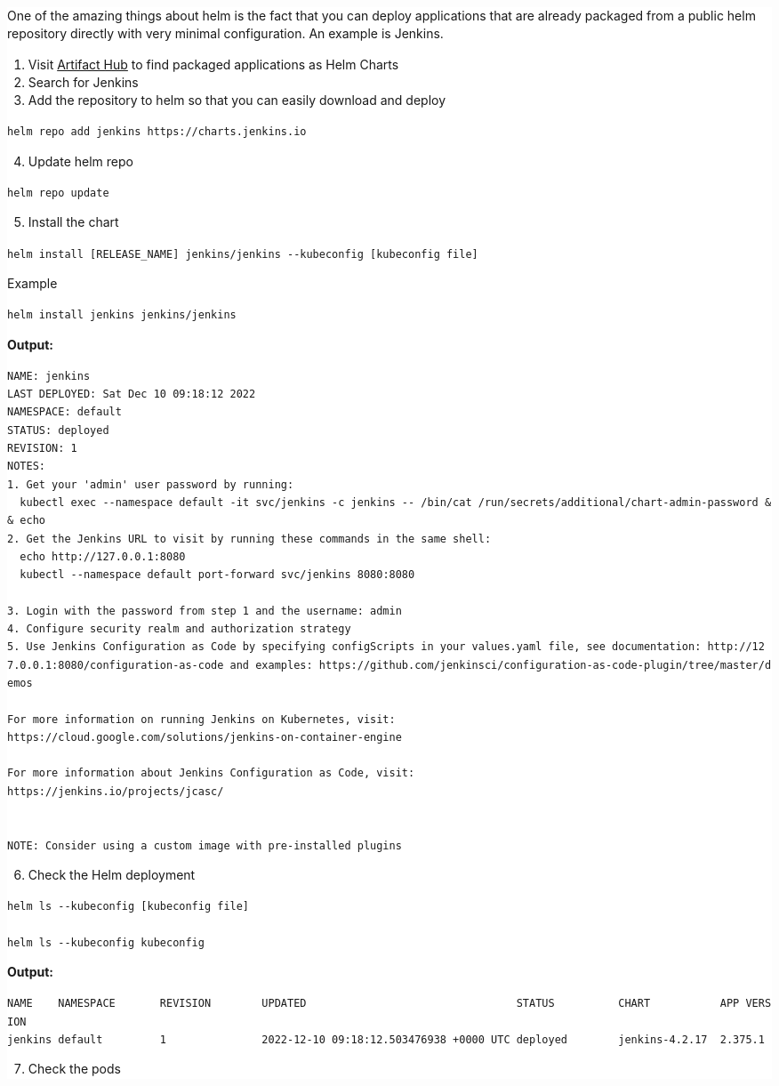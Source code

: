 One of the amazing things about helm is the fact that you can deploy applications that are already packaged from a public helm repository directly with very minimal configuration. An example is Jenkins.

1. Visit [Artifact Hub](https://artifacthub.io/packages/search) to find packaged applications as Helm Charts
2. Search for Jenkins
3. Add the repository to helm so that you can easily download and deploy
~~~
helm repo add jenkins https://charts.jenkins.io
~~~
4. Update helm repo
~~~
helm repo update 
~~~
5. Install the chart
~~~
helm install [RELEASE_NAME] jenkins/jenkins --kubeconfig [kubeconfig file]
~~~
Example
~~~
helm install jenkins jenkins/jenkins
~~~
**Output:**
~~~
NAME: jenkins
LAST DEPLOYED: Sat Dec 10 09:18:12 2022
NAMESPACE: default
STATUS: deployed
REVISION: 1
NOTES:
1. Get your 'admin' user password by running:
  kubectl exec --namespace default -it svc/jenkins -c jenkins -- /bin/cat /run/secrets/additional/chart-admin-password && echo
2. Get the Jenkins URL to visit by running these commands in the same shell:
  echo http://127.0.0.1:8080
  kubectl --namespace default port-forward svc/jenkins 8080:8080

3. Login with the password from step 1 and the username: admin
4. Configure security realm and authorization strategy
5. Use Jenkins Configuration as Code by specifying configScripts in your values.yaml file, see documentation: http://127.0.0.1:8080/configuration-as-code and examples: https://github.com/jenkinsci/configuration-as-code-plugin/tree/master/demos

For more information on running Jenkins on Kubernetes, visit:
https://cloud.google.com/solutions/jenkins-on-container-engine

For more information about Jenkins Configuration as Code, visit:
https://jenkins.io/projects/jcasc/


NOTE: Consider using a custom image with pre-installed plugins
~~~
6. Check the Helm deployment
~~~
helm ls --kubeconfig [kubeconfig file]

helm ls --kubeconfig kubeconfig
~~~
**Output:**
~~~
NAME    NAMESPACE       REVISION        UPDATED                                 STATUS          CHART           APP VERSION
jenkins default         1               2022-12-10 09:18:12.503476938 +0000 UTC deployed        jenkins-4.2.17  2.375.1
~~~
7. Check the pods